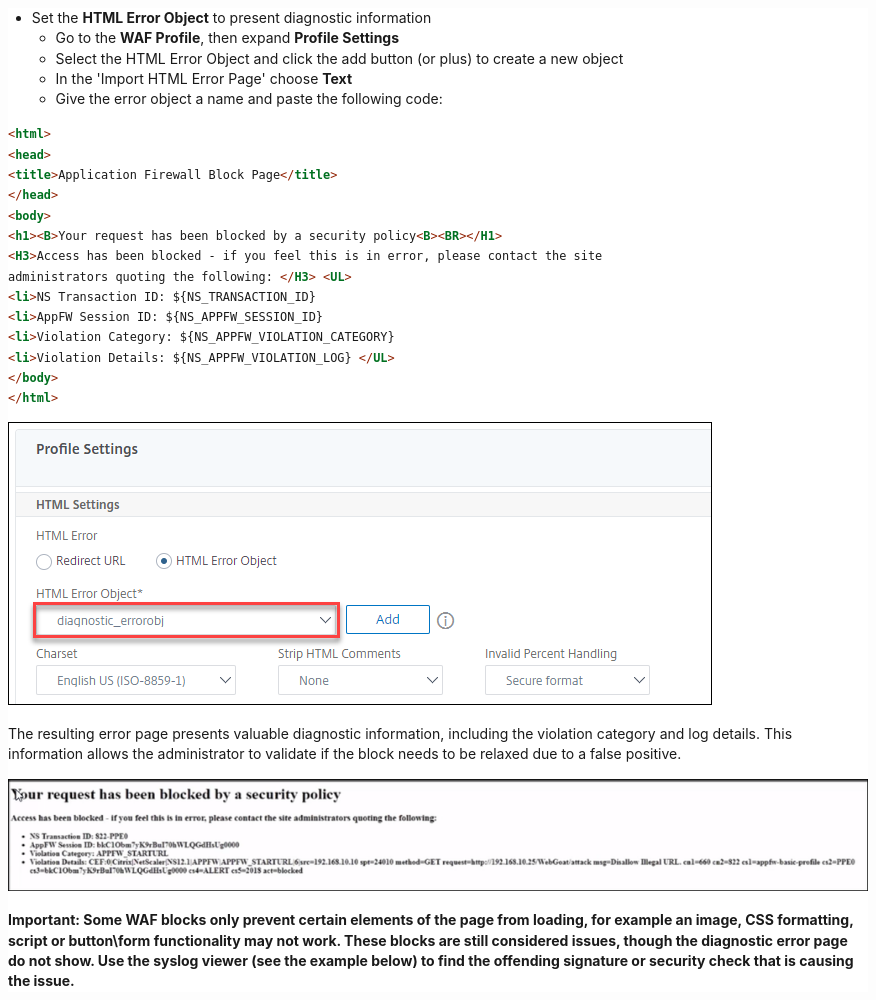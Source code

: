 -  Set the **HTML Error Object** to present diagnostic information
    -  Go to the **WAF Profile**, then expand **Profile Settings**
    -  Select the HTML Error Object and click the add button (or plus) to create a new object
    -  In the 'Import HTML Error Page' choose **Text**
    -  Give the error object a name and paste the following code:

```html
<html>
<head>
<title>Application Firewall Block Page</title>
</head>
<body>
<h1><B>Your request has been blocked by a security policy<B><BR></H1>
<H3>Access has been blocked - if you feel this is in error, please contact the site
administrators quoting the following: </H3> <UL>
<li>NS Transaction ID: ${NS_TRANSACTION_ID}
<li>AppFW Session ID: ${NS_APPFW_SESSION_ID}
<li>Violation Category: ${NS_APPFW_VIOLATION_CATEGORY}
<li>Violation Details: ${NS_APPFW_VIOLATION_LOG} </UL>
</body>
</html>
```

[![Citrix Web Application Firewall and Apps Architecture](/en-us/tech-zone/learn/media/poc-guides_citrix-waf-deployment_4.png)](/en-us/tech-zone/learn/media/poc-guides_citrix-waf-deployment_4.png)

The resulting error page presents valuable diagnostic information, including the violation category and log details. This information allows the administrator to validate if the block needs to be relaxed due to a false positive.

[![Citrix Web Application Firewall and Apps Architecture](/en-us/tech-zone/learn/media/poc-guides_citrix-waf-deployment_5.png)](/en-us/tech-zone/learn/media/poc-guides_citrix-waf-deployment_5.png)

**Important: Some WAF blocks only prevent certain elements of the page from loading, for example an image, CSS formatting, script or button\form functionality may not work. These blocks are still considered issues, though the diagnostic error page do not show. Use the syslog viewer (see the example below) to find the offending signature or security check that is causing the issue.**
